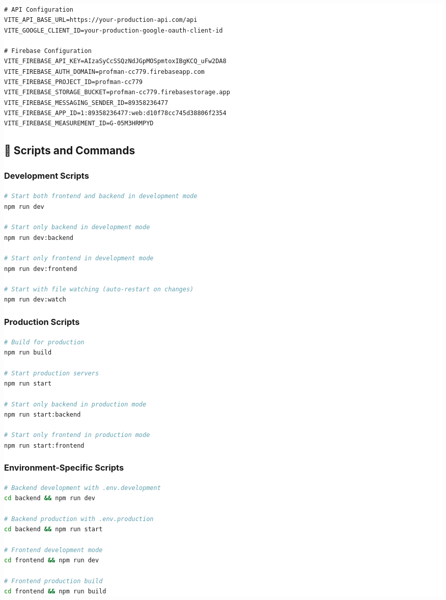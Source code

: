 ```env
# API Configuration
VITE_API_BASE_URL=https://your-production-api.com/api
VITE_GOOGLE_CLIENT_ID=your-production-google-oauth-client-id

# Firebase Configuration
VITE_FIREBASE_API_KEY=AIzaSyCcSSQzNdJGpMOSpmtoxIBgKCQ_uFw2DA8
VITE_FIREBASE_AUTH_DOMAIN=profman-cc779.firebaseapp.com
VITE_FIREBASE_PROJECT_ID=profman-cc779
VITE_FIREBASE_STORAGE_BUCKET=profman-cc779.firebasestorage.app
VITE_FIREBASE_MESSAGING_SENDER_ID=89358236477
VITE_FIREBASE_APP_ID=1:89358236477:web:d10f78cc745d38806f2354
VITE_FIREBASE_MEASUREMENT_ID=G-05M3HRMPYD
```

## 🚀 Scripts and Commands

### Development Scripts

```bash
# Start both frontend and backend in development mode
npm run dev

# Start only backend in development mode
npm run dev:backend

# Start only frontend in development mode
npm run dev:frontend

# Start with file watching (auto-restart on changes)
npm run dev:watch
```

### Production Scripts

```bash
# Build for production
npm run build

# Start production servers
npm run start

# Start only backend in production mode
npm run start:backend

# Start only frontend in production mode
npm run start:frontend
```

### Environment-Specific Scripts

```bash
# Backend development with .env.development
cd backend && npm run dev

# Backend production with .env.production
cd backend && npm run start

# Frontend development mode
cd frontend && npm run dev

# Frontend production build
cd frontend && npm run build
```
